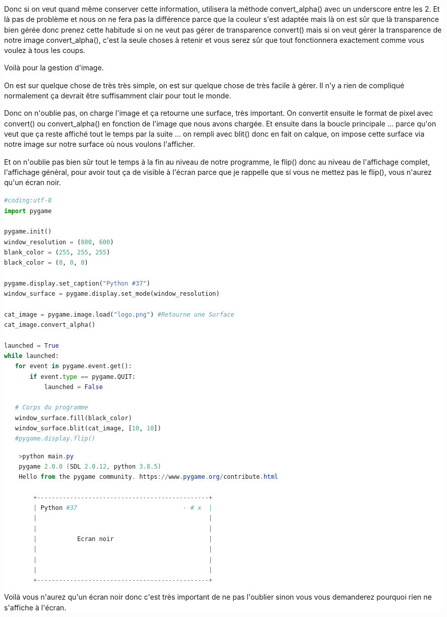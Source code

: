 Donc si on veut quand même conserver cette information, utilisera la méthode convert_alpha() avec un underscore entre les 2. Et là pas de problème et nous on ne fera pas la différence parce que la couleur s'est adaptée mais là on est sûr que là transparence bien gérée donc prenez cette habitude si on ne veut pas gérer de transparence convert() mais si on veut gérer la transparence de notre image convert_alpha(), c'est la seule choses à retenir et vous serez sûr que tout fonctionnera exactement comme vous voulez à tous les coups. 

Voilà pour la gestion d'image. 

On est sur quelque chose de très très simple, on est sur quelque chose de très facile à gérer. Il n'y a rien de compliqué normalement ça devrait être suffisamment clair pour tout le monde. 

Donc on n'oublie pas, on charge l'image et ça retourne une surface, très important. On convertit ensuite le format de pixel avec convert() ou convert_alpha() en fonction de l'image que nous avons chargée. Et ensuite dans la boucle principale … parce qu'on veut que ça reste affiché tout le temps par la suite … on rempli avec blit() donc en fait on calque, on impose cette surface via notre image sur notre surface où nous voulons l'afficher. 

Et on n'oublie pas bien sûr tout le temps à la fin au niveau de notre programme, le flip() donc au niveau de l'affichage complet, l'affichage général, pour avoir tout ça de visible à l'écran parce que je rappelle que si vous ne mettez pas le flip(), vous n'aurez qu'un écran noir.
```py
#coding:utf-8
import pygame

pygame.init()
window_resolution = (800, 600)
blank_color = (255, 255, 255)
black_color = (0, 0, 0)

pygame.display.set_caption("Python #37")
window_surface = pygame.display.set_mode(window_resolution)

cat_image = pygame.image.load("logo.png") #Retourne une Surface
cat_image.convert_alpha()

launched = True
while launched:
   for event in pygame.event.get():
       if event.type == pygame.QUIT:
           launched = False
   
   # Corps du programme
   window_surface.fill(black_color)
   window_surface.blit(cat_image, [10, 10])
   #pygame.display.flip()
```
```powershell
    >python main.py
    pygame 2.0.0 (SDL 2.0.12, python 3.8.5)
    Hello from the pygame community. https://www.pygame.org/contribute.html

        +-----------------------------------------------+
        | Python #37                             - # x  |
        |                                               |
        |                                               |
        |           Ecran noir                          |
        |                                               |
        |                                               |
        |                                               |
        +-----------------------------------------------+
```
Voilà vous n'aurez qu'un écran noir donc c'est très important de ne pas l'oublier sinon vous vous demanderez pourquoi rien ne s'affiche à l'écran. 
